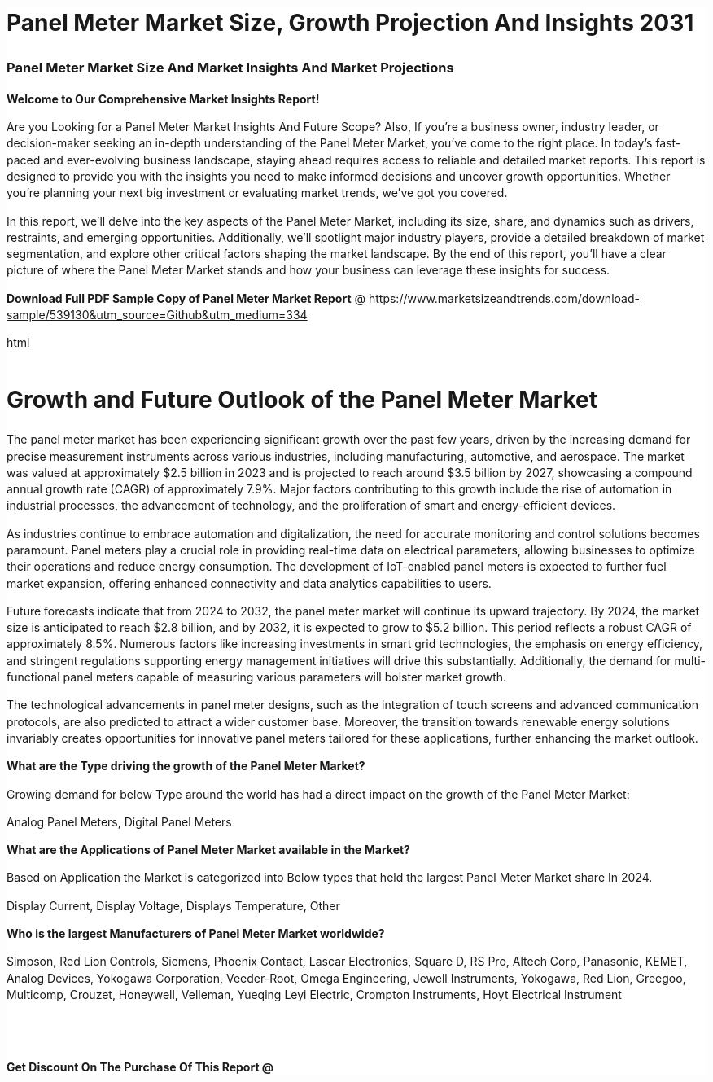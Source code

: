 <h1> Panel Meter Market Size, Growth Projection And Insights 2031</h1><div class="" data-test-id=""><h3><span class="">Panel Meter Market Size And Market Insights And Market Projections</span></h3></div><div class="" data-test-id=""><p><strong>Welcome to Our Comprehensive Market Insights Report!</strong></p><p>Are you Looking for a Panel Meter Market Insights And Future Scope? Also, If you&rsquo;re a business owner, industry leader, or decision-maker seeking an in-depth understanding of the Panel Meter Market, you&rsquo;ve come to the right place. In today&rsquo;s fast-paced and ever-evolving business landscape, staying ahead requires access to reliable and detailed market reports. This report is designed to provide you with the insights you need to make informed decisions and uncover growth opportunities. Whether you&rsquo;re planning your next big investment or evaluating market trends, we&rsquo;ve got you covered.</p><p>In this report, we&rsquo;ll delve into the key aspects of the Panel Meter Market, including its size, share, and dynamics such as drivers, restraints, and emerging opportunities. Additionally, we&rsquo;ll spotlight major industry players, provide a detailed breakdown of market segmentation, and explore other critical factors shaping the market landscape. By the end of this report, you&rsquo;ll have a clear picture of where the Panel Meter Market stands and how your business can leverage these insights for success.</p><p><strong>Download Full PDF Sample Copy of Panel Meter Market Report</strong> @ <a href="https://www.marketsizeandtrends.com/download-sample/539130&utm_source=Github&utm_medium=334" target="_blank">https://www.marketsizeandtrends.com/download-sample/539130&utm_source=Github&utm_medium=334</a></p></div><div class="" data-test-id=""><p><span class="">html<!DOCTYPE html><html lang="en"><head> <meta charset="UTF-8"> <meta name="viewport" content="width=device-width, initial-scale=1.0"> <title>Panel Meter Market Growth and Future Outlook</title></head><body> <h1>Growth and Future Outlook of the Panel Meter Market</h1> <p>The panel meter market has been experiencing significant growth over the past few years, driven by the increasing demand for precise measurement instruments across various industries, including manufacturing, automotive, and aerospace. The market was valued at approximately $2.5 billion in 2023 and is projected to reach around $3.5 billion by 2027, showcasing a compound annual growth rate (CAGR) of approximately 7.9%. Major factors contributing to this growth include the rise of automation in industrial processes, the advancement of technology, and the proliferation of smart and energy-efficient devices.</p> <p>As industries continue to embrace automation and digitalization, the need for accurate monitoring and control solutions becomes paramount. Panel meters play a crucial role in providing real-time data on electrical parameters, allowing businesses to optimize their operations and reduce energy consumption. The development of IoT-enabled panel meters is expected to further fuel market expansion, offering enhanced connectivity and data analytics capabilities to users.</p> <p style="font-weight: bold;"></p> <p>Future forecasts indicate that from 2024 to 2032, the panel meter market will continue its upward trajectory. By 2024, the market size is anticipated to reach $2.8 billion, and by 2032, it is expected to grow to $5.2 billion. This period reflects a robust CAGR of approximately 8.5%. Numerous factors like increasing investments in smart grid technologies, the emphasis on energy efficiency, and stringent regulations supporting energy management initiatives will drive this substantially. Additionally, the demand for multi-functional panel meters capable of measuring various parameters will bolster market growth.</p> <p>The technological advancements in panel meter designs, such as the integration of touch screens and advanced communication protocols, are also predicted to attract a wider customer base. Moreover, the transition towards renewable energy solutions invariably creates opportunities for innovative panel meters tailored for these applications, further enhancing the market outlook.</p></body></html></span></p><p><strong><span class="">What are the&nbsp;Type driving the growth of the Panel Meter Market?</span></strong></p></div><div class="" data-test-id=""><p><span class="">Growing demand for below Type around the world has had a direct impact on the growth of the Panel Meter Market:</span></p></div><div class="" data-test-id=""><p>Analog Panel Meters, Digital Panel Meters</p><p><span class=""><strong>What are the&nbsp;Applications&nbsp;of Panel Meter Market available in the Market?</strong></span></p></div><div class="" data-test-id=""><p><span class="">Based on Application the Market is categorized into Below types that held the largest Panel Meter Market share In 2024.</span></p></div><div class="" data-test-id=""><p><span class="">Display Current, Display Voltage, Displays Temperature, Other</span></p><p><span class=""><strong>Who is the largest Manufacturers of Panel Meter Market worldwide?</strong></span></p></div><div class="" data-test-id=""><p><span class="">Simpson, Red Lion Controls, Siemens, Phoenix Contact, Lascar Electronics, Square D, RS Pro, Altech Corp, Panasonic, KEMET, Analog Devices, Yokogawa Corporation, Veeder-Root, Omega Engineering, Jewell Instruments, Yokogawa, Red Lion, Greegoo, Multicomp, Crouzet, Honeywell, Velleman, Yueqing Leyi Electric, Crompton Instruments, Hoyt Electrical Instrument</span></p></div><div class="" data-test-id="">&nbsp;</div><div class="" data-test-id="">&nbsp;</div><div class="" data-test-id=""><p><span class=""><strong>Get Discount On The Purchase Of This Report @</strong>
